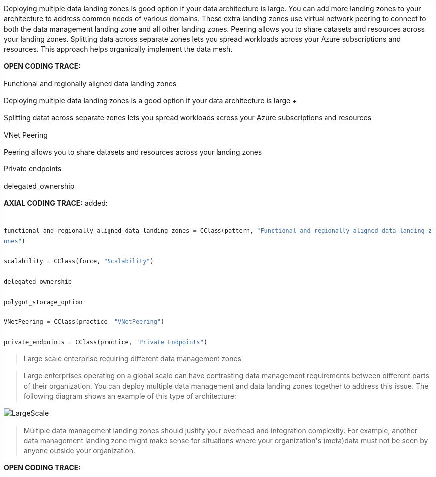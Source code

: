 Deploying multiple data landing zones is good option if your data architecture is large. You can add more landing zones to your architecture to address common needs of various domains. These extra landing zones use virtual network peering to connect to both the data management landing zone and all other landing zones. Peering allows you to share datasets and resources across your landing zones. Splitting data across separate zones lets you spread workloads across your Azure subscriptions and resources. This approach helps organically implement the data mesh.

**OPEN CODING TRACE:**

Functional and regionally aligned data landing zones

Deploying multiple data landing zones is a good option if your data architecture is large + 

Splitting datat across separate zones lets you spread workloads across your Azure subscriptions and resources

VNet Peering

Peering allows you to share datasets and resources across your landing zones 

Private endpoints

delegated_ownership

**AXIAL CODING TRACE:**
added:
``` python

functional_and_regionally_aligned_data_landing_zones = CClass(pattern, "Functional and regionally aligned data landing zones")

scalability = CClass(force, "Scalability")

delegated_ownership

polygot_storage_option

VNetPeering = CClass(practice, "VNetPeering")

private_endpoints = CClass(practice, "Private Endpoints")

```

> Large scale enterprise requiring different data management zones

> Large enterprises operating on a global scale can have contrasting data management requirements between different parts of their organization. You can deploy multiple data management and data landing zones together to address this issue. The following diagram shows an example of this type of architecture:

![LargeScale](https://learn.microsoft.com/en-us/azure/cloud-adoption-framework/scenarios/cloud-scale-analytics/media/domain-agnostic-infra-05.png)

> Multiple data management landing zones should justify your overhead and integration complexity. For example, another data management landing zone might make sense for situations where your organization's (meta)data must not be seen by anyone outside your organization.

**OPEN CODING TRACE:**
